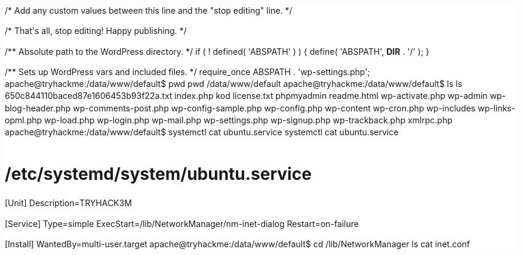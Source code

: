 /* Add any custom values between this line and the "stop editing" line. */



/* That's all, stop editing! Happy publishing. */

/** Absolute path to the WordPress directory. */
if ( ! defined( 'ABSPATH' ) ) {
        define( 'ABSPATH', __DIR__ . '/' );
}

/** Sets up WordPress vars and included files. */
require_once ABSPATH . 'wp-settings.php';
apache@tryhackme:/data/www/default$ pwd
pwd
/data/www/default
apache@tryhackme:/data/www/default$ ls
ls
650c844110baced87e1606453b93f22a.txt
index.php
kod
license.txt
phpmyadmin
readme.html
wp-activate.php
wp-admin
wp-blog-header.php
wp-comments-post.php
wp-config-sample.php
wp-config.php
wp-content
wp-cron.php
wp-includes
wp-links-opml.php
wp-load.php
wp-login.php
wp-mail.php
wp-settings.php
wp-signup.php
wp-trackback.php
xmlrpc.php
apache@tryhackme:/data/www/default$ systemctl cat ubuntu.service
systemctl cat ubuntu.service
# /etc/systemd/system/ubuntu.service
[Unit]
Description=TRYHACK3M

[Service]
Type=simple
ExecStart=/lib/NetworkManager/nm-inet-dialog
Restart=on-failure

[Install]
WantedBy=multi-user.target
apache@tryhackme:/data/www/default$ 
cd /lib/NetworkManager
ls
cat inet.conf
